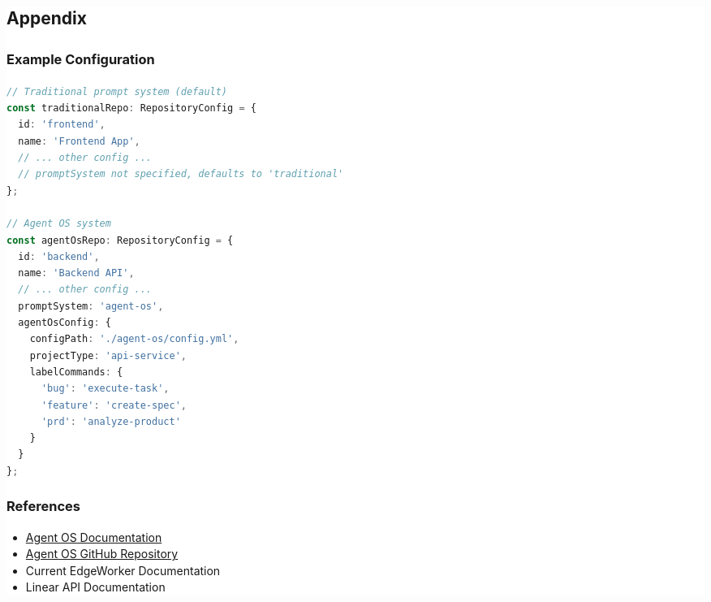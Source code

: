 ## Appendix

### Example Configuration

```typescript
// Traditional prompt system (default)
const traditionalRepo: RepositoryConfig = {
  id: 'frontend',
  name: 'Frontend App',
  // ... other config ...
  // promptSystem not specified, defaults to 'traditional'
};

// Agent OS system
const agentOsRepo: RepositoryConfig = {
  id: 'backend',
  name: 'Backend API',
  // ... other config ...
  promptSystem: 'agent-os',
  agentOsConfig: {
    configPath: './agent-os/config.yml',
    projectType: 'api-service',
    labelCommands: {
      'bug': 'execute-task',
      'feature': 'create-spec',
      'prd': 'analyze-product'
    }
  }
};
```

### References
- [Agent OS Documentation](https://buildermethods.com/agent-os)
- [Agent OS GitHub Repository](https://github.com/buildermethods/agent-os)
- Current EdgeWorker Documentation
- Linear API Documentation
